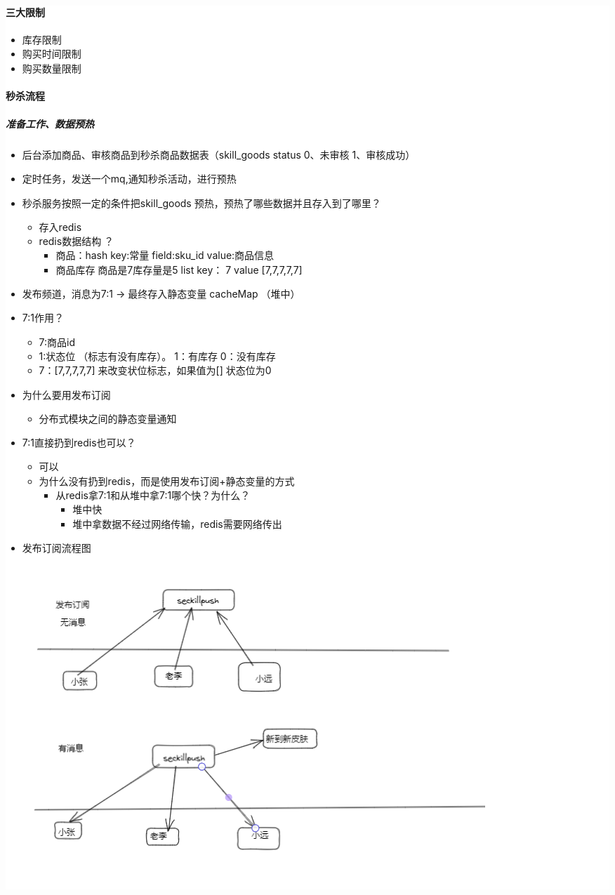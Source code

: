 

#### 三大限制

* 库存限制
* 购买时间限制
* 购买数量限制





#### 秒杀流程

##### 准备工作、数据预热

* 后台添加商品、审核商品到秒杀商品数据表（skill_goods status 0、未审核 1、审核成功）
* 定时任务，发送一个mq,通知秒杀活动，进行预热
* 秒杀服务按照一定的条件把skill_goods 预热，预热了哪些数据并且存入到了哪里？
  * 存入redis 
  * redis数据结构 ？
    * 商品：hash   key:常量  field:sku_id  value:商品信息
    * 商品库存 商品是7库存量是5   list  key： 7  value [7,7,7,7,7]

* 发布频道，消息为7:1  ->  最终存入静态变量 cacheMap （堆中）
* 7:1作用？ 
  * 7:商品id
  * 1:状态位    （标志有没有库存）。 1：有库存  0：没有库存
  * 7：[7,7,7,7,7] 来改变状位标志，如果值为[] 状态位为0

* 为什么要用发布订阅
  * 分布式模块之间的静态变量通知

* 7:1直接扔到redis也可以？
  * 可以
  * 为什么没有扔到redis，而是使用发布订阅+静态变量的方式
    * 从redis拿7:1和从堆中拿7:1哪个快？为什么？
      * 堆中快
      * 堆中拿数据不经过网络传输，redis需要网络传出




* 发布订阅流程图

  ![image-20221227153056893](image/电商总结/image-20221227153056893.png)
